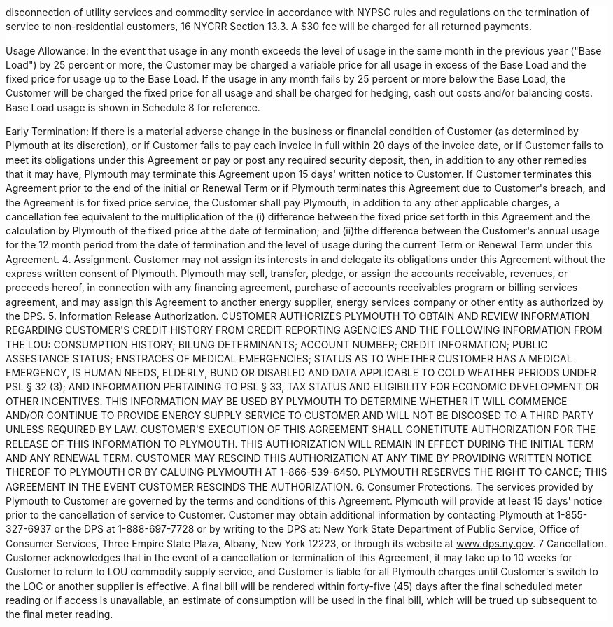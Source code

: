 disconnection of utility services and commodity service in accordance with NYPSC rules and regulations on the termination of service to non-residential customers, 16 NYCRR Section 13.3. A $\$ 30$ fee will be charged for all returned payments.

Usage Allowance: In the event that usage in any month exceeds the level of usage in the same month in the previous year ("Base Load") by 25 percent or more, the Customer may be charged a variable price for all usage in excess of the Base Load and the fixed price for usage up to the Base Load. If the usage in any month fails by 25 percent or more below the Base Load, the Customer will be charged the fixed price for all usage and shall be charged for hedging, cash out costs and/or balancing costs. Base Load usage is shown in Schedule 8 for reference.

Early Termination: If there is a material adverse change in the business or financial condition of Customer (as determined by Plymouth at its discretion), or if Customer fails to pay each invoice in full within 20 days of the invoice date, or if Customer fails to meet its obligations under this Agreement or pay or post any required security deposit, then, in addition to any other remedies that it may have, Plymouth may terminate this Agreement upon 15 days' written notice to Customer. If Customer terminates this Agreement prior to the end of the initial or Renewal Term or if Plymouth terminates this Agreement due to Customer's breach, and the Agreement is for fixed price service, the Customer shall pay Plymouth, in addition to any other applicable charges, a cancellation fee equivalent to the multiplication of the (i) difference between the fixed price set forth in this Agreement and the calculation by Plymouth of the fixed price at the date of termination; and (ii)the difference between the Customer's annual usage for the 12 month period from the date of termination and the level of usage during the current Term or Renewal Term under this Agreement.
4. Assignment. Customer may not assign its interests in and delegate its obligations under this Agreement without the express written consent of Plymouth. Plymouth may sell, transfer, pledge, or assign the accounts receivable, revenues, or proceeds hereof, in connection with any financing agreement, purchase of accounts receivables program or billing services agreement, and may assign this Agreement to another energy supplier, energy services company or other entity as authorized by the DPS.
5. Information Release Authorization. CUSTOMER AUTHORIZES PLYMOUTH TO OBTAIN AND REVIEW INFORMATION REGARDING CUSTOMER'S CREDIT HISTORY FROM CREDIT REPORTING AGENCIES AND THE FOLLOWING INFORMATION FROM THE LOU: CONSUMPTION HISTORY; BILUNG DETERMINANTS; ACCOUNT NUMBER; CREDIT INFORMATION; PUBLIC ASSESTANCE STATUS; ENSTRACES OF MEDICAL EMERGENCIES; STATUS AS TO WHETHER CUSTOMER HAS A MEDICAL EMERGENCY, IS HUMAN NEEDS, ELDERLY, BUND OR DISABLED AND DATA APPLICABLE TO COLD WEATHER PERIODS UNDER PSL § 32 (3); AND INFORMATION PERTAINING TO PSL § 33, TAX STATUS AND ELIGIBILITY FOR ECONOMIC DEVELOPMENT OR OTHER INCENTIVES. THIS INFORMATION MAY BE USED BY PLYMOUTH TO DETERMINE WHETHER IT WILL COMMENCE AND/OR CONTINUE TO PROVIDE ENERGY SUPPLY SERVICE TO CUSTOMER AND WILL NOT BE DISCOSED TO A THIRD PARTY UNLESS REQUIRED BY LAW. CUSTOMER'S EXECUTION OF THIS AGREEMENT SHALL CONETITUTE AUTHORIZATION FOR THE RELEASE OF THIS INFORMATION TO PLYMOUTH. THIS AUTHORIZATION WILL REMAIN IN EFFECT DURING THE INITIAL TERM AND ANY RENEWAL TERM. CUSTOMER MAY RESCIND THIS AUTHORIZATION AT ANY TIME BY PROVIDING WRITTEN NOTICE THEREOF TO PLYMOUTH OR BY CALUING PLYMOUTH AT 1-866-539-6450. PLYMOUTH RESERVES THE RIGHT TO CANCE; THIS AGREEMENT IN THE EVENT CUSTOMER RESCINDS THE AUTHORIZATION.
6. Consumer Protections. The services provided by Plymouth to Customer are governed by the terms and conditions of this Agreement. Plymouth will provide at least 15 days' notice prior to the cancellation of service to Customer. Customer may obtain additional information by contacting Plymouth at 1-855-327-6937 or the DPS at 1-888-697-7728 or by writing to the DPS at: New York State Department of Public Service, Office of Consumer Services, Three Empire State Plaza, Albany, New York 12223, or through its website at www.dps.ny.gov.
7 Cancellation. Customer acknowledges that in the event of a cancellation or termination of this Agreement, it may take up to 10 weeks for Customer to return to LOU commodity supply service, and Customer is liable for all Plymouth charges until Customer's switch to the LOC or another supplier is effective. A final bill will be rendered within forty-five (45) days after the final scheduled meter reading or if access is unavailable, an estimate of
consumption will be used in the final bill, which will be trued up subsequent to the final meter reading.
